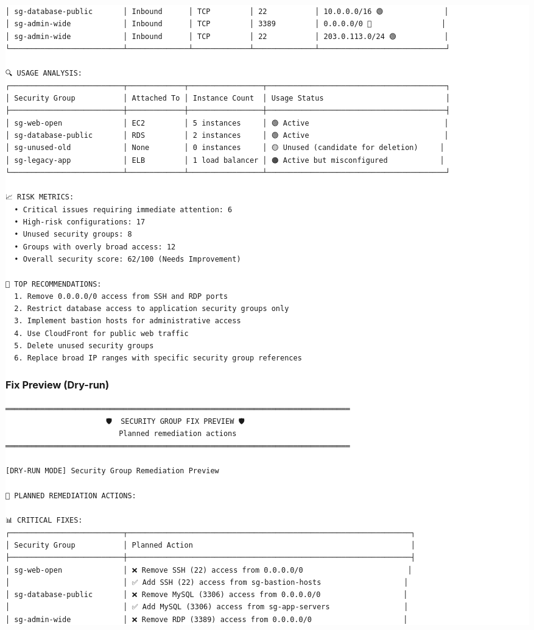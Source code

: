 ```
│ sg-database-public       │ Inbound      │ TCP         │ 22           │ 10.0.0.0/16 🟢              │
│ sg-admin-wide            │ Inbound      │ TCP         │ 3389         │ 0.0.0.0/0 🔴                │
│ sg-admin-wide            │ Inbound      │ TCP         │ 22           │ 203.0.113.0/24 🟢           │
└──────────────────────────┴──────────────┴─────────────┴──────────────┴─────────────────────────────┘

🔍 USAGE ANALYSIS:
┌──────────────────────────┬─────────────┬─────────────────┬─────────────────────────────────────────┐
│ Security Group           │ Attached To │ Instance Count  │ Usage Status                            │
├──────────────────────────┼─────────────┼─────────────────┼─────────────────────────────────────────┤
│ sg-web-open              │ EC2         │ 5 instances     │ 🟢 Active                               │
│ sg-database-public       │ RDS         │ 2 instances     │ 🟢 Active                               │
│ sg-unused-old            │ None        │ 0 instances     │ 🟡 Unused (candidate for deletion)     │
│ sg-legacy-app            │ ELB         │ 1 load balancer │ 🟠 Active but misconfigured            │
└──────────────────────────┴─────────────┴─────────────────┴─────────────────────────────────────────┘

📈 RISK METRICS:
  • Critical issues requiring immediate attention: 6
  • High-risk configurations: 17
  • Unused security groups: 8
  • Groups with overly broad access: 12
  • Overall security score: 62/100 (Needs Improvement)

🎯 TOP RECOMMENDATIONS:
  1. Remove 0.0.0.0/0 access from SSH and RDP ports
  2. Restrict database access to application security groups only
  3. Implement bastion hosts for administrative access
  4. Use CloudFront for public web traffic
  5. Delete unused security groups
  6. Replace broad IP ranges with specific security group references
```

### Fix Preview (Dry-run)
```
═══════════════════════════════════════════════════════════════════════════════
                       🛡️  SECURITY GROUP FIX PREVIEW 🛡️                       
                          Planned remediation actions                          
═══════════════════════════════════════════════════════════════════════════════

[DRY-RUN MODE] Security Group Remediation Preview

🔧 PLANNED REMEDIATION ACTIONS:

📊 CRITICAL FIXES:
┌──────────────────────────┬─────────────────────────────────────────────────────────────────┐
│ Security Group           │ Planned Action                                                  │
├──────────────────────────┼─────────────────────────────────────────────────────────────────┤
│ sg-web-open              │ ❌ Remove SSH (22) access from 0.0.0.0/0                        │
│                          │ ✅ Add SSH (22) access from sg-bastion-hosts                   │
│ sg-database-public       │ ❌ Remove MySQL (3306) access from 0.0.0.0/0                   │
│                          │ ✅ Add MySQL (3306) access from sg-app-servers                 │
│ sg-admin-wide            │ ❌ Remove RDP (3389) access from 0.0.0.0/0                     │
```